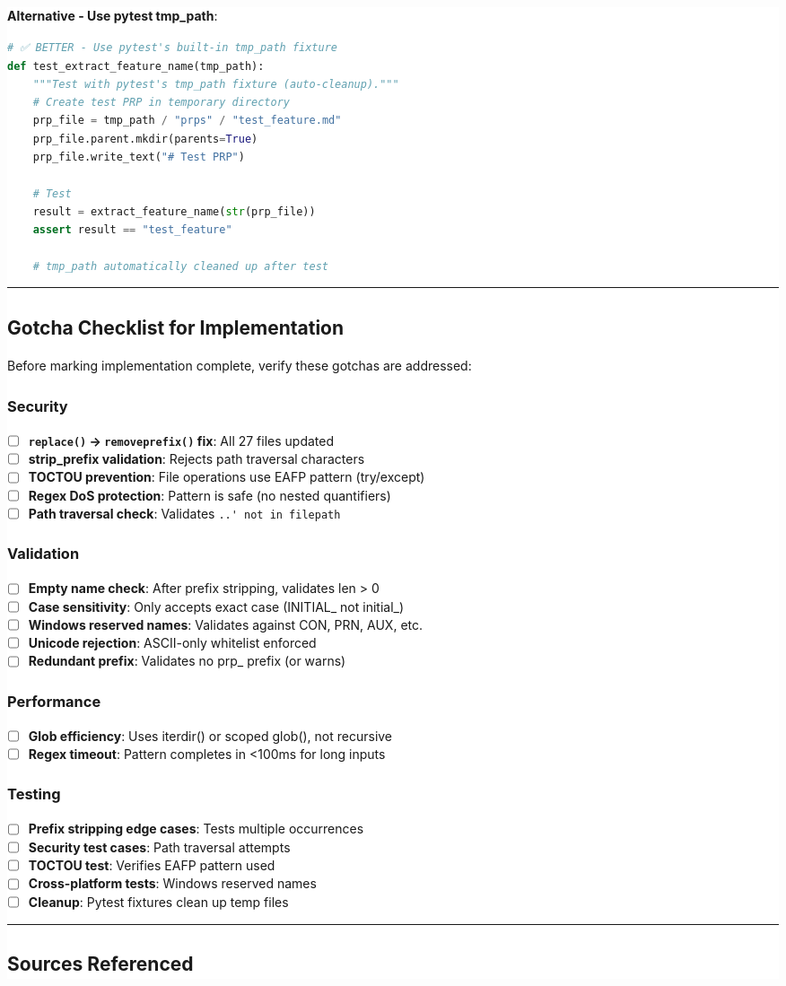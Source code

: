**Alternative - Use pytest tmp_path**:
```python
# ✅ BETTER - Use pytest's built-in tmp_path fixture
def test_extract_feature_name(tmp_path):
    """Test with pytest's tmp_path fixture (auto-cleanup)."""
    # Create test PRP in temporary directory
    prp_file = tmp_path / "prps" / "test_feature.md"
    prp_file.parent.mkdir(parents=True)
    prp_file.write_text("# Test PRP")

    # Test
    result = extract_feature_name(str(prp_file))
    assert result == "test_feature"

    # tmp_path automatically cleaned up after test
```

---

## Gotcha Checklist for Implementation

Before marking implementation complete, verify these gotchas are addressed:

### Security
- [ ] **`replace()` → `removeprefix()` fix**: All 27 files updated
- [ ] **strip_prefix validation**: Rejects path traversal characters
- [ ] **TOCTOU prevention**: File operations use EAFP pattern (try/except)
- [ ] **Regex DoS protection**: Pattern is safe (no nested quantifiers)
- [ ] **Path traversal check**: Validates `..' not in filepath`

### Validation
- [ ] **Empty name check**: After prefix stripping, validates len > 0
- [ ] **Case sensitivity**: Only accepts exact case (INITIAL_ not initial_)
- [ ] **Windows reserved names**: Validates against CON, PRN, AUX, etc.
- [ ] **Unicode rejection**: ASCII-only whitelist enforced
- [ ] **Redundant prefix**: Validates no prp_ prefix (or warns)

### Performance
- [ ] **Glob efficiency**: Uses iterdir() or scoped glob(), not recursive
- [ ] **Regex timeout**: Pattern completes in <100ms for long inputs

### Testing
- [ ] **Prefix stripping edge cases**: Tests multiple occurrences
- [ ] **Security test cases**: Path traversal attempts
- [ ] **TOCTOU test**: Verifies EAFP pattern used
- [ ] **Cross-platform tests**: Windows reserved names
- [ ] **Cleanup**: Pytest fixtures clean up temp files

---

## Sources Referenced

